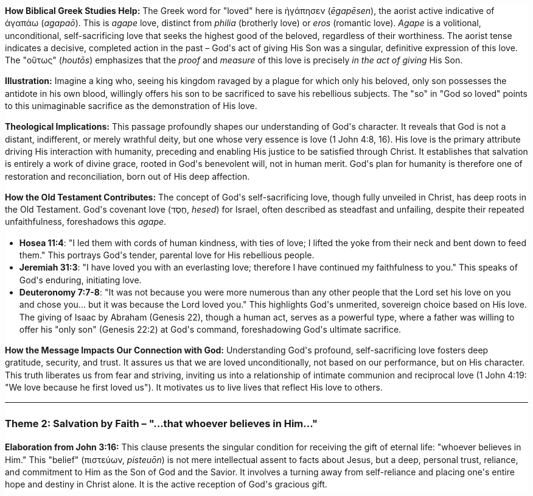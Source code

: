 **How Biblical Greek Studies Help:**
The Greek word for "loved" here is ἠγάπησεν (*ēgapēsen*), the aorist active indicative of ἀγαπάω (*agapaō*). This is *agape* love, distinct from *philia* (brotherly love) or *eros* (romantic love). *Agape* is a volitional, unconditional, self-sacrificing love that seeks the highest good of the beloved, regardless of their worthiness. The aorist tense indicates a decisive, completed action in the past – God's act of giving His Son was a singular, definitive expression of this love. The "οὕτως" (*houtōs*) emphasizes that the *proof* and *measure* of this love is precisely *in the act of giving* His Son.

**Illustration:**
Imagine a king who, seeing his kingdom ravaged by a plague for which only his beloved, only son possesses the antidote in his own blood, willingly offers his son to be sacrificed to save his rebellious subjects. The "so" in "God so loved" points to this unimaginable sacrifice as the demonstration of His love.

**Theological Implications:**
This passage profoundly shapes our understanding of God's character. It reveals that God is not a distant, indifferent, or merely wrathful deity, but one whose very essence is love (1 John 4:8, 16). His love is the primary attribute driving His interaction with humanity, preceding and enabling His justice to be satisfied through Christ. It establishes that salvation is entirely a work of divine grace, rooted in God's benevolent will, not in human merit. God's plan for humanity is therefore one of restoration and reconciliation, born out of His deep affection.

**How the Old Testament Contributes:**
The concept of God's self-sacrificing love, though fully unveiled in Christ, has deep roots in the Old Testament. God's covenant love (חֶסֶד, *hesed*) for Israel, often described as steadfast and unfailing, despite their repeated unfaithfulness, foreshadows this *agape*.
*   **Hosea 11:4**: "I led them with cords of human kindness, with ties of love; I lifted the yoke from their neck and bent down to feed them." This portrays God's tender, parental love for His rebellious people.
*   **Jeremiah 31:3**: "I have loved you with an everlasting love; therefore I have continued my faithfulness to you." This speaks of God's enduring, initiating love.
*   **Deuteronomy 7:7-8**: "It was not because you were more numerous than any other people that the Lord set his love on you and chose you... but it was because the Lord loved you." This highlights God's unmerited, sovereign choice based on His love.
The giving of Isaac by Abraham (Genesis 22), though a human act, serves as a powerful type, where a father was willing to offer his "only son" (Genesis 22:2) at God's command, foreshadowing God's ultimate sacrifice.

**How the Message Impacts Our Connection with God:**
Understanding God's profound, self-sacrificing love fosters deep gratitude, security, and trust. It assures us that we are loved unconditionally, not based on our performance, but on His character. This truth liberates us from fear and striving, inviting us into a relationship of intimate communion and reciprocal love (1 John 4:19: "We love because he first loved us"). It motivates us to live lives that reflect His love to others.

---

### Theme 2: Salvation by Faith – "...that whoever believes in Him..."

**Elaboration from John 3:16:**
This clause presents the singular condition for receiving the gift of eternal life: "whoever believes in Him." This "belief" (πιστεύων, *pisteuōn*) is not mere intellectual assent to facts about Jesus, but a deep, personal trust, reliance, and commitment to Him as the Son of God and the Savior. It involves a turning away from self-reliance and placing one's entire hope and destiny in Christ alone. It is the active reception of God's gracious gift.
